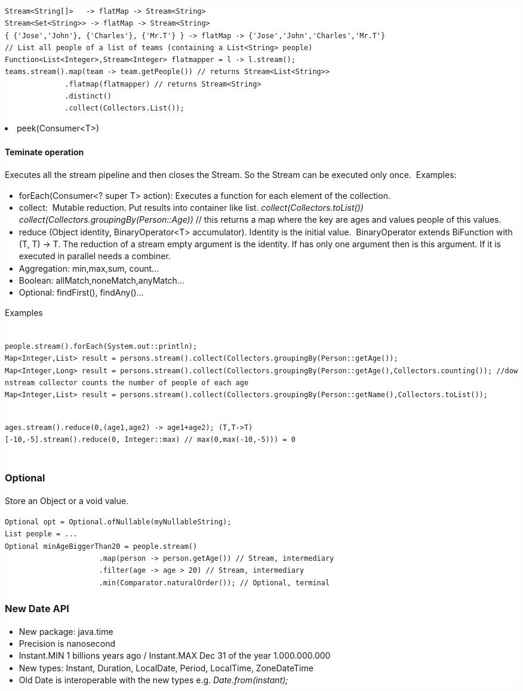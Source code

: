 <pre class="language-java code-toolbar"><code class=" language-java">Stream<span class="token operator">&lt;</span>String<span class="token punctuation">[</span><span class="token punctuation">]</span><span class="token operator">&gt;</span>	<span class="token operator">-</span><span class="token operator">&gt;</span> flatMap <span class="token operator">-</span><span class="token operator">&gt;</span>	Stream<span class="token operator">&lt;</span>String<span class="token operator">&gt;</span>
Stream<span class="token operator">&lt;</span>Set<span class="token operator">&lt;</span>String<span class="token operator">&gt;&gt;</span>	<span class="token operator">-</span><span class="token operator">&gt;</span> flatMap <span class="token operator">-</span><span class="token operator">&gt;</span>	Stream<span class="token operator">&lt;</span>String<span class="token operator">&gt;</span>
{ {'Jose','John'}, {'Charles'}, {'Mr.T'} } -&gt; flatMap -&gt; {'Jose','John','Charles','Mr.T'}
// List all people of a list of teams (containing a List&lt;String&gt; people)
Function&lt;List&lt;Integer&gt;,Stream&lt;Integer&gt; flatmapper = l -&gt; l.stream();
teams.stream().map(team -&gt; team.getPeople()) // returns Stream&lt;List&lt;String&gt;&gt;
              .flatmap(flatmapper) // returns Stream&lt;String&gt;
              .distinct()
              .collect(Collectors.List());</code></pre>
</li>
<li>peek(Consumer&lt;T&gt;)<code class=" language-java"></code></li>
</ul>
<h4>Teminate operation</h4>
<p>Executes all the stream pipeline and then closes the Stream. So the Stream can be executed only once.&nbsp; Examples:</p>
<ul>
<li>forEach(Consumer&lt;? super T&gt; action): Executes a function for each element of the collection.</li>
<li>collect:&nbsp; Mutable reduction. Put results into container like list. <em>collect(Collectors.toList())</em> <em>collect(Collectors.groupingBy(Person::Age))</em> // this returns a map where the key are ages and values people of this values.</li>
<li>reduce (Object identity, BinaryOperator&lt;T&gt; accumulator).&nbsp;Identity is the initial value.&nbsp; BinaryOperator extends BiFunction with (T, T) -&gt; T.&nbsp;The reduction of a stream empty argument is the identity. If has only one argument then is this argument. If it is executed in parallel needs a combiner.</li>
<li>Aggregation: min,max,sum, count...</li>
<li>Boolean: allMatch,noneMatch,anyMatch...</li>
<li>Optional: findFirst(), findAny()...</li>
</ul>
<p>Examples</p>
<pre><code>
people.stream().forEach(System.out::println);
Map&lt;Integer,List&gt; result = persons.stream().collect(Collectors.groupingBy(Person::getAge());
Map&lt;Integer,Long&gt; result = persons.stream().collect(Collectors.groupingBy(Person::getAge(),Collectors.counting()); //downstream collector counts the number of people of each age
Map&lt;Integer,List&gt; result = persons.stream().collect(Collectors.groupingBy(Person::getName(),Collectors.toList());

ages.stream().reduce(0,(age1,age2) -&gt; age1+age2); (T,T-&gt;T)
[-10,-5].stream().reduce(0, Integer::max) // max(0,max(-10,-5))) = 0<br>
</code></pre>
<h3 id="optional">Optional</h3>
<p>Store an Object or a void value.</p>
<pre><code>Optional opt = Optional.ofNullable(myNullableString);
List people = ...
Optional minAgeBiggerThan20 = people.stream()
                      .map(person -&gt; person.getAge()) // Stream, intermediary
                      .filter(age -&gt; age &gt; 20) // Stream, intermediary
                      .min(Comparator.naturalOrder()); // Optional, terminal
</code></pre>
<h3 id="dateapi">New Date API</h3>
<ul>
<li>New package: java.time</li>
<li>Precision is nanosecond</li>
<li>Instant.MIN 1 billions years ago / Instant.MAX Dec 31 of the year 1.000.000.000</li>
<li>New types: Instant, Duration, LocalDate, Period, LocalTime, ZoneDateTime</li>
<li>Old Date is interoperable with the new types e.g. <em>Date.from(instant);</em></li>